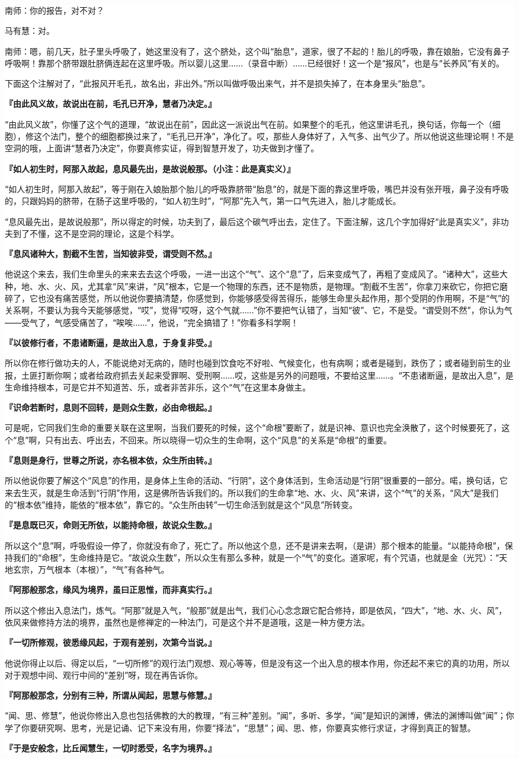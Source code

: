 南师：你的报告，对不对？

马有慧：对。

南师：嗯，前几天，肚子里头呼吸了，她这里没有了，这个脐处，这个叫“胎息”，道家，很了不起的！胎儿的呼吸，靠在娘胎，它没有鼻子呼吸啊！靠那个脐带跟肚脐俩连起在这里呼吸。所以婴儿这里……（录音中断）……已经很好！这一个是“报风”，也是与“长养风”有关的。

下面这个注解对了，“此报风开毛孔，故名出，非出外。”所以叫做呼吸出来气，并不是损失掉了，在本身里头“胎息”。

**『由此风义故，故说出在前，毛孔已开净，慧者乃决定。』**

“由此风义故”，你懂了这个气的道理，“故说出在前”，因此这一派说出气在前。如果整个的毛孔，他这里讲毛孔，换句话，你每一个（细胞），修这个法门，整个的细胞都换过来了，“毛孔已开净”，净化了。哎，那些人身体好了，入气多、出气少了。所以他说这些理论啊！不是空洞的哦，上面讲“慧者乃决定”，你要真修实证，得到智慧开发了，功夫做到才懂了。

**『如人初生时，阿那入故起，息风最先出，是故说般那。（小注：此是真实义）』**

“如人初生时，阿那入故起”，等于刚在入娘胎那个胎儿的呼吸靠脐带“胎息”的，就是下面的靠这里呼吸，嘴巴并没有张开哦，鼻子没有呼吸的，只跟妈妈的脐带，在肠子这里呼吸的，“如人初生时”，“阿那”先入气，第一口气先进入，胎儿才能成长。

“息风最先出，是故说般那”，所以得定的时候，功夫到了，最后这个碳气呼出去，定住了。下面注解，这几个字加得好“此是真实义”，非功夫到了不懂，这不是空洞的理论，这是个科学。

**『息风诸种大，割截不生苦，当知彼非受，谓受则不然。』**

他说这个来去，我们生命里头的来来去去这个呼吸，一进一出这个“气”、这个“息”了，后来变成气了，再粗了变成风了。“诸种大”，这些大种，地、水、火、风，尤其拿“风”来讲，“风”根本，它是一个物理的东西，还不是物质，是物理。“割截不生苦”，你拿刀来砍它，你把它磨碎了，它也没有痛苦感觉，所以他说你要搞清楚，你感觉到，你能够感受得苦得乐，能够生命里头起作用，那个受阴的作用啊，不是“气”的关系啊，不要认为我今天能够感觉，“哎”，觉得“哎呀，这个气就……”你不要把气认错了，当知“彼”、它，不是受。“谓受则不然”，你认为气——受气了，气感受痛苦了，“唉唉……”，他说，“完全搞错了！”你看多科学啊！

**『以彼修行者，不患诸断逼，是故出入息，于身复非受。』**

所以你在修行做功夫的人，不能说绝对无病的，随时也碰到饮食吃不好啦、气候变化，也有病啊；或者是碰到，跌伤了；或者碰到前生的业报，土匪打断你啊；或者给政府抓去关起来受罪啊、受刑啊……哎，这些是另外的问题哦，不要给这里……。“不患诸断逼，是故出入息”，是生命维持根本，可是它并不知道苦、乐，或者非苦非乐，这个“气”在这里本身做主。

**『识命若断时，息则不回转，是则众生数，必由命根起。』**

可是呢，它同我们生命的重要关联在这里啊，当我们要死的时候，这个“命根”要断了，就是识神、意识也完全涣散了，这个时候要死了，这个“息”啊，只有出去、呼出去，不回来。所以晓得一切众生的生命啊，这个“风息”的关系是“命根”的重要。

**『息则是身行，世尊之所说，亦名根本依，众生所由转。』**

所以他说你要了解这个“风息”的作用，是身体上生命的活动、“行阴”，这个身体活到，生命活动是“行阴”很重要的一部分。喏，换句话，它来去生灭，就是生命活到“行阴”作用，这是佛所告诉我们的。所以我们的生命拿“地、水、火、风”来讲，这个“气”的关系，“风大”是我们的“根本依”维持，能依的“根本依”，靠它的。“众生所由转”一切生命活到就是这个“风息”所转变。

**『是息既已灭，命则无所依，以能持命根，故说众生数。』**

所以这个“息”啊，呼吸假设一停了，你就没有命了，死亡了。所以他这个息，还不是讲来去啊，（是讲）那个根本的能量。“以能持命根”，保持我们的“命根”，生命维持是它。“故说众生数”，所以众生有那么多种，就是一个“气”的变化。道家呢，有个咒语，也就是金（光咒）：“天地玄宗，万气根本（本根）”，“气”有各种气。

**『阿那般那念，缘风为境界，虽曰正思惟，而非真实行。』**

所以这个修出入息法门，炼气。“阿那”就是入气，“般那”就是出气，我们心心念念跟它配合修持，即是依风，“四大”，“地、水、火、风”，依风来做修持方法的境界，虽然也是修禅定的一种法门，可是这个并不是道哦，这是一种方便方法。

**『一切所修观，彼悉缘风起，于观有差别，次第今当说。』**

他说你得止以后、得定以后，“一切所修”的观行法门观想、观心等等，但是没有这一个出入息的根本作用，你还起不来它的真的功用，所以对于观想中间、观行中间的“差别”呀，现在再告诉你。

**『阿那般那念，分别有三种，所谓从闻起，思慧与修慧。』**

“闻、思、修慧”，他说你修出入息也包括佛教的大的教理，“有三种”差别。“闻”，多听、多学，“闻”是知识的渊博，佛法的渊博叫做“闻”；你学了你要研究啊、思考，光是记诵、记下来没有用，你要“择法”，“思慧”；闻、思、修，你要真实修行求证，才得到真正的智慧。

**『于是安般念，比丘闻慧生，一切时悉受，名字为境界。』**
